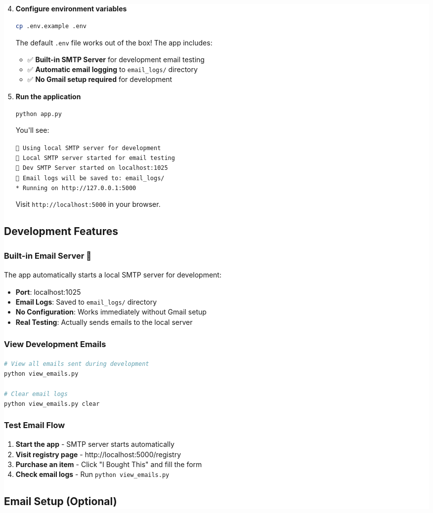 4. **Configure environment variables**
   ```bash
   cp .env.example .env
   ```
   The default `.env` file works out of the box! The app includes:
   - ✅ **Built-in SMTP Server** for development email testing
   - ✅ **Automatic email logging** to `email_logs/` directory
   - ✅ **No Gmail setup required** for development

5. **Run the application**
   ```bash
   python app.py
   ```

   You'll see:
   ```
   📧 Using local SMTP server for development
   📧 Local SMTP server started for email testing
   📧 Dev SMTP Server started on localhost:1025
   📁 Email logs will be saved to: email_logs/
   * Running on http://127.0.0.1:5000
   ```

   Visit `http://localhost:5000` in your browser.

## Development Features

### Built-in Email Server 🎯

The app automatically starts a local SMTP server for development:

- **Port**: localhost:1025
- **Email Logs**: Saved to `email_logs/` directory
- **No Configuration**: Works immediately without Gmail setup
- **Real Testing**: Actually sends emails to the local server

### View Development Emails

```bash
# View all emails sent during development
python view_emails.py

# Clear email logs
python view_emails.py clear
```

### Test Email Flow

1. **Start the app** - SMTP server starts automatically
2. **Visit registry page** - http://localhost:5000/registry
3. **Purchase an item** - Click "I Bought This" and fill the form
4. **Check email logs** - Run `python view_emails.py`

## Email Setup (Optional)
